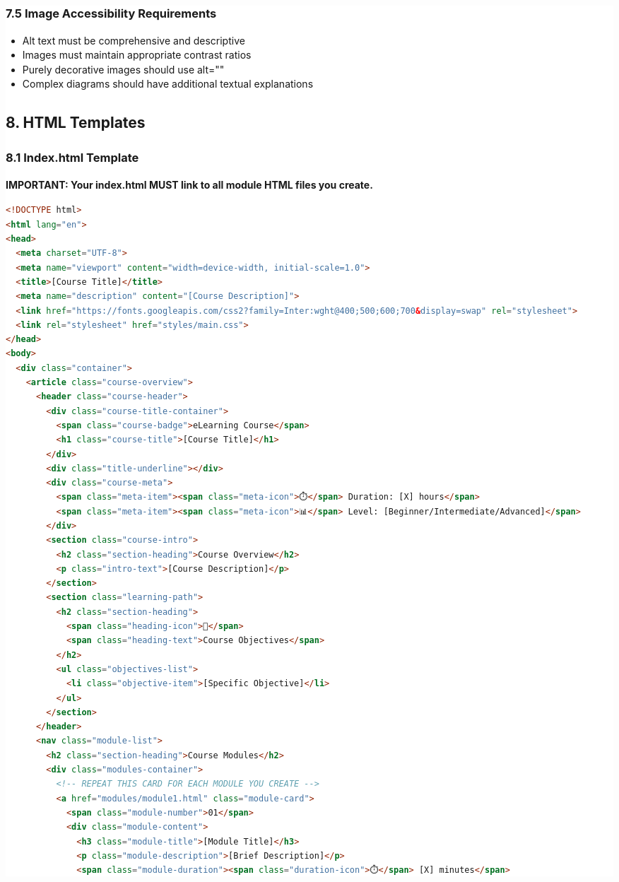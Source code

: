 ### 7.5 Image Accessibility Requirements
- Alt text must be comprehensive and descriptive
- Images must maintain appropriate contrast ratios
- Purely decorative images should use alt=""
- Complex diagrams should have additional textual explanations

## 8. HTML Templates

### 8.1 Index.html Template

**IMPORTANT: Your index.html MUST link to all module HTML files you create.**

```html
<!DOCTYPE html>
<html lang="en">
<head>
  <meta charset="UTF-8">
  <meta name="viewport" content="width=device-width, initial-scale=1.0">
  <title>[Course Title]</title>
  <meta name="description" content="[Course Description]">
  <link href="https://fonts.googleapis.com/css2?family=Inter:wght@400;500;600;700&display=swap" rel="stylesheet">
  <link rel="stylesheet" href="styles/main.css">
</head>
<body>
  <div class="container">
    <article class="course-overview">
      <header class="course-header">
        <div class="course-title-container">
          <span class="course-badge">eLearning Course</span>
          <h1 class="course-title">[Course Title]</h1>
        </div>
        <div class="title-underline"></div>
        <div class="course-meta">
          <span class="meta-item"><span class="meta-icon">⏱️</span> Duration: [X] hours</span>
          <span class="meta-item"><span class="meta-icon">📊</span> Level: [Beginner/Intermediate/Advanced]</span>
        </div>
        <section class="course-intro">
          <h2 class="section-heading">Course Overview</h2>
          <p class="intro-text">[Course Description]</p>
        </section>
        <section class="learning-path">
          <h2 class="section-heading">
            <span class="heading-icon">🎯</span>
            <span class="heading-text">Course Objectives</span>
          </h2>
          <ul class="objectives-list">
            <li class="objective-item">[Specific Objective]</li>
          </ul>
        </section>
      </header>
      <nav class="module-list">
        <h2 class="section-heading">Course Modules</h2>
        <div class="modules-container">
          <!-- REPEAT THIS CARD FOR EACH MODULE YOU CREATE -->
          <a href="modules/module1.html" class="module-card">
            <span class="module-number">01</span>
            <div class="module-content">
              <h3 class="module-title">[Module Title]</h3>
              <p class="module-description">[Brief Description]</p>
              <span class="module-duration"><span class="duration-icon">⏱️</span> [X] minutes</span>
```